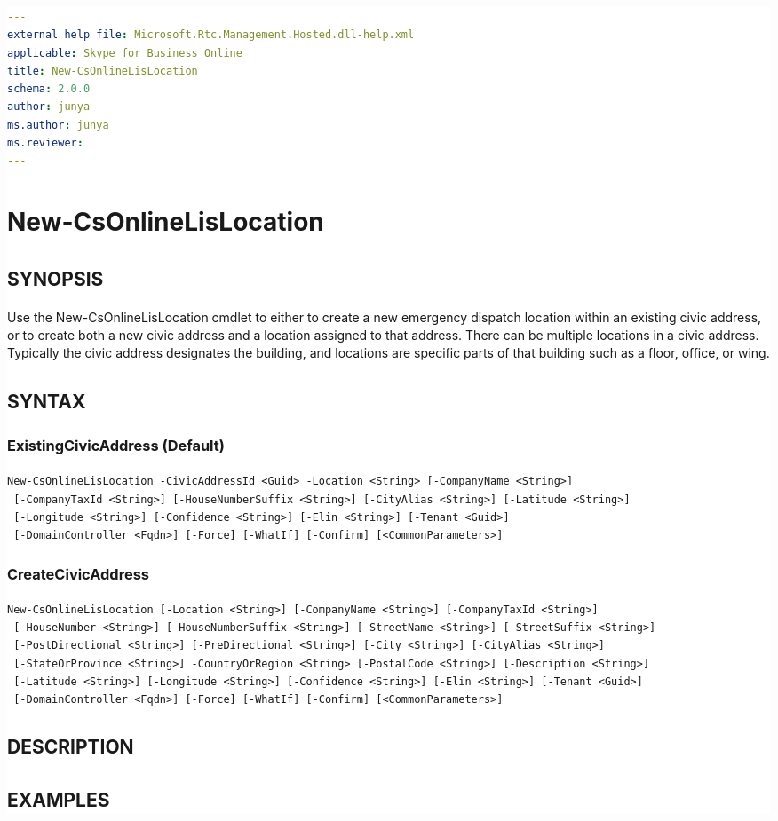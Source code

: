 ```yaml
---
external help file: Microsoft.Rtc.Management.Hosted.dll-help.xml 
applicable: Skype for Business Online
title: New-CsOnlineLisLocation
schema: 2.0.0
author: junya
ms.author: junya
ms.reviewer:
---
```


# New-CsOnlineLisLocation

## SYNOPSIS
Use the New-CsOnlineLisLocation cmdlet to either to create a new emergency dispatch location within an existing civic address, or to create both a new civic address and a location assigned to that address.
There can be multiple locations in a civic address.
Typically the civic address designates the building, and locations are specific parts of that building such as a floor, office, or wing.

## SYNTAX

### ExistingCivicAddress (Default)
```
New-CsOnlineLisLocation -CivicAddressId <Guid> -Location <String> [-CompanyName <String>]
 [-CompanyTaxId <String>] [-HouseNumberSuffix <String>] [-CityAlias <String>] [-Latitude <String>]
 [-Longitude <String>] [-Confidence <String>] [-Elin <String>] [-Tenant <Guid>]
 [-DomainController <Fqdn>] [-Force] [-WhatIf] [-Confirm] [<CommonParameters>]
```

### CreateCivicAddress
```
New-CsOnlineLisLocation [-Location <String>] [-CompanyName <String>] [-CompanyTaxId <String>]
 [-HouseNumber <String>] [-HouseNumberSuffix <String>] [-StreetName <String>] [-StreetSuffix <String>]
 [-PostDirectional <String>] [-PreDirectional <String>] [-City <String>] [-CityAlias <String>]
 [-StateOrProvince <String>] -CountryOrRegion <String> [-PostalCode <String>] [-Description <String>]
 [-Latitude <String>] [-Longitude <String>] [-Confidence <String>] [-Elin <String>] [-Tenant <Guid>]
 [-DomainController <Fqdn>] [-Force] [-WhatIf] [-Confirm] [<CommonParameters>]
```

## DESCRIPTION

## EXAMPLES
